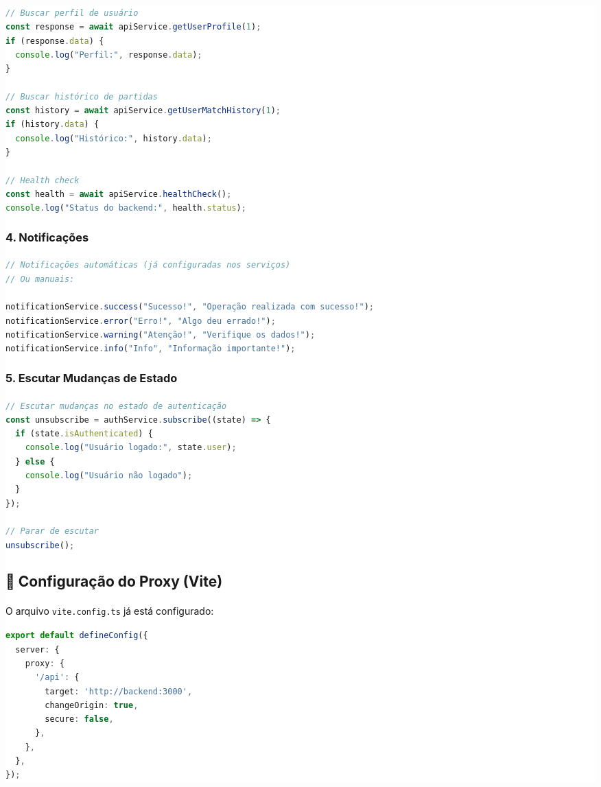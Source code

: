 ```typescript
// Buscar perfil de usuário
const response = await apiService.getUserProfile(1);
if (response.data) {
  console.log("Perfil:", response.data);
}

// Buscar histórico de partidas
const history = await apiService.getUserMatchHistory(1);
if (history.data) {
  console.log("Histórico:", history.data);
}

// Health check
const health = await apiService.healthCheck();
console.log("Status do backend:", health.status);
```

### 4. Notificações

```typescript
// Notificações automáticas (já configuradas nos serviços)
// Ou manuais:

notificationService.success("Sucesso!", "Operação realizada com sucesso!");
notificationService.error("Erro!", "Algo deu errado!");
notificationService.warning("Atenção!", "Verifique os dados!");
notificationService.info("Info", "Informação importante!");
```

### 5. Escutar Mudanças de Estado

```typescript
// Escutar mudanças no estado de autenticação
const unsubscribe = authService.subscribe((state) => {
  if (state.isAuthenticated) {
    console.log("Usuário logado:", state.user);
  } else {
    console.log("Usuário não logado");
  }
});

// Parar de escutar
unsubscribe();
```

## 🔧 Configuração do Proxy (Vite)

O arquivo `vite.config.ts` já está configurado:

```typescript
export default defineConfig({
  server: {
    proxy: {
      '/api': {
        target: 'http://backend:3000',
        changeOrigin: true,
        secure: false,
      },
    },
  },
});
```
